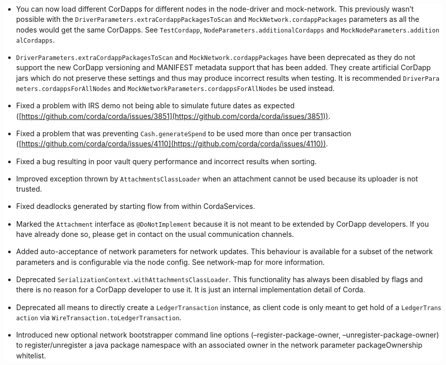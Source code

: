 
* You can now load different CorDapps for different nodes in the node-driver and mock-network. This previously wasn’t possible with the
                        `DriverParameters.extraCordappPackagesToScan` and `MockNetwork.cordappPackages` parameters as all the nodes would get the same CorDapps.
                        See `TestCordapp`, `NodeParameters.additionalCordapps` and `MockNodeParameters.additionalCordapps`.


* `DriverParameters.extraCordappPackagesToScan` and `MockNetwork.cordappPackages` have been deprecated as they do not support the new
                        CorDapp versioning and MANIFEST metadata support that has been added. They create artificial CorDapp jars which do not preserve these
                        settings and thus may produce incorrect results when testing. It is recommended `DriverParameters.cordappsForAllNodes` and
                        `MockNetworkParameters.cordappsForAllNodes` be used instead.


* Fixed a problem with IRS demo not being able to simulate future dates as expected ([https://github.com/corda/corda/issues/3851](https://github.com/corda/corda/issues/3851)).


* Fixed a problem that was preventing `Cash.generateSpend` to be used more than once per transaction ([https://github.com/corda/corda/issues/4110](https://github.com/corda/corda/issues/4110)).


* Fixed a bug resulting in poor vault query performance and incorrect results when sorting.


* Improved exception thrown by `AttachmentsClassLoader` when an attachment cannot be used because its uploader is not trusted.


* Fixed deadlocks generated by starting flow from within CordaServices.


* Marked the `Attachment` interface as `@DoNotImplement` because it is not meant to be extended by CorDapp developers. If you have already
                        done so, please get in contact on the usual communication channels.


* Added auto-acceptance of network parameters for network updates. This behaviour is available for a subset of the network parameters
                        and is configurable via the node config. See network-map for more information.


* Deprecated `SerializationContext.withAttachmentsClassLoader`. This functionality has always been disabled by flags
                        and there is no reason for a CorDapp developer to use it. It is just an internal implementation detail of Corda.


* Deprecated all means to directly create a `LedgerTransaction` instance, as client code is only meant to get hold of a `LedgerTransaction`
                        via `WireTransaction.toLedgerTransaction`.


* Introduced new optional network bootstrapper command line options (–register-package-owner, –unregister-package-owner)
                        to register/unregister a java package namespace with an associated owner in the network parameter packageOwnership whitelist.

